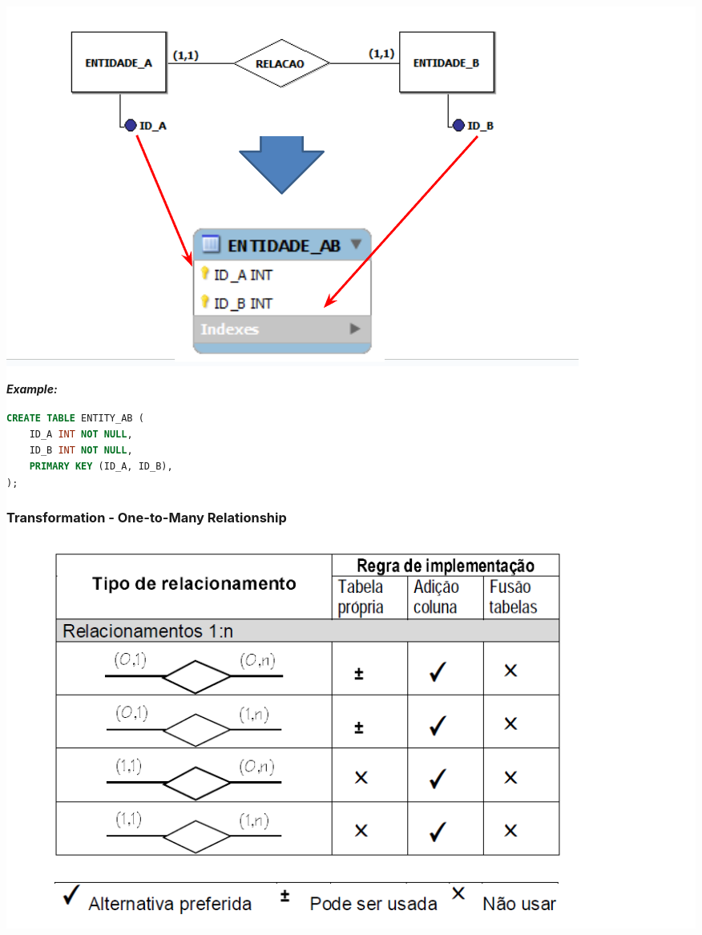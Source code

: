 ![TRANSFORMACAO_RL_1_1_FUSAO](./imgs/A_LITTLE_KN/TRANSFORMACAO_RL_1_1_FUSAO.png)

***Example:***

```sql
CREATE TABLE ENTITY_AB (
    ID_A INT NOT NULL,
    ID_B INT NOT NULL,
    PRIMARY KEY (ID_A, ID_B),
);
```

### Transformation - One-to-Many Relationship

![TRANSFORMACAO_RL_1_N](./imgs/A_LITTLE_KN/TRANSFORMACAO_RL_1_N.png)
